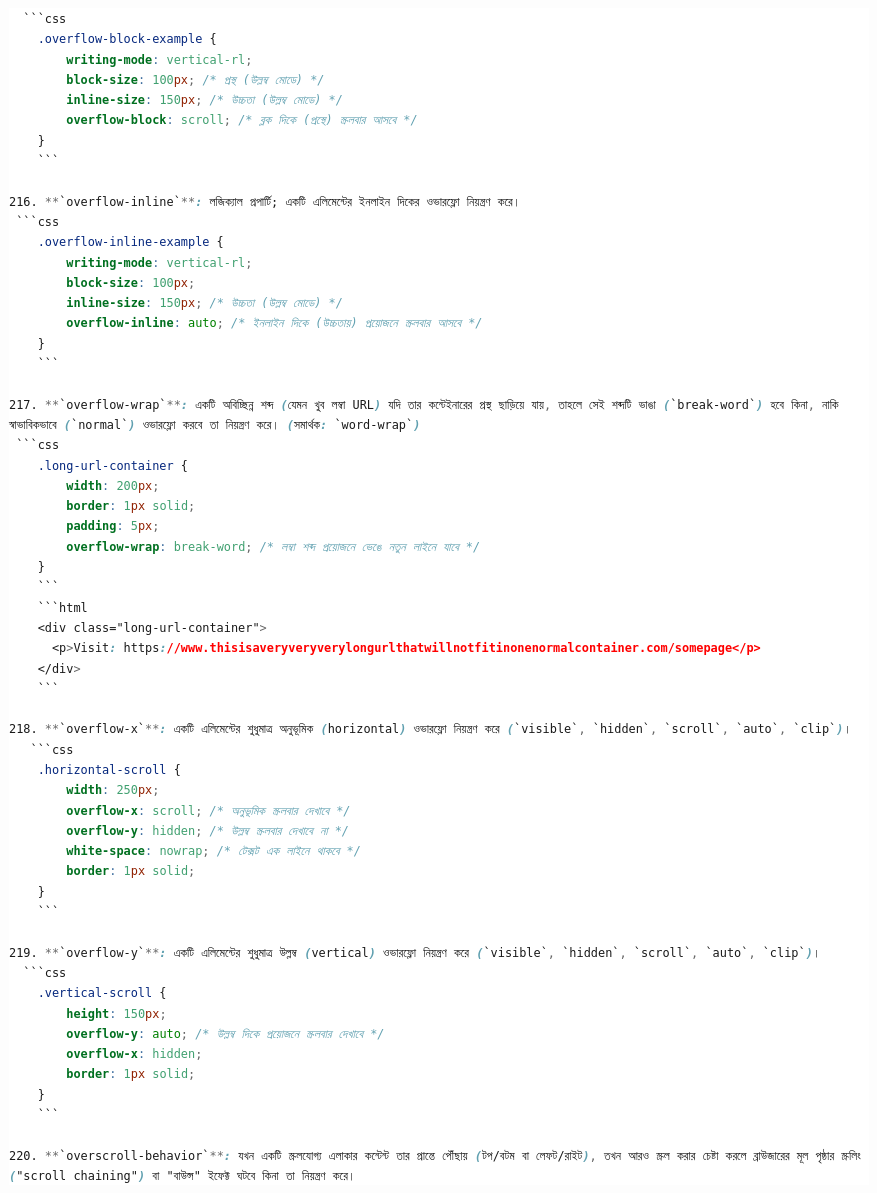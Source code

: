 ```css
  ```css
    .overflow-block-example {
        writing-mode: vertical-rl;
        block-size: 100px; /* প্রস্থ (উল্লম্ব মোডে) */
        inline-size: 150px; /* উচ্চতা (উল্লম্ব মোডে) */
        overflow-block: scroll; /* ব্লক দিকে (প্রস্থে) স্ক্রলবার আসবে */
    }
    ```

216. **`overflow-inline`**: লজিক্যাল প্রপার্টি; একটি এলিমেন্টের ইনলাইন দিকের ওভারফ্লো নিয়ন্ত্রণ করে।
 ```css
    .overflow-inline-example {
        writing-mode: vertical-rl;
        block-size: 100px;
        inline-size: 150px; /* উচ্চতা (উল্লম্ব মোডে) */
        overflow-inline: auto; /* ইনলাইন দিকে (উচ্চতায়) প্রয়োজনে স্ক্রলবার আসবে */
    }
    ```

217. **`overflow-wrap`**: একটি অবিচ্ছিন্ন শব্দ (যেমন খুব লম্বা URL) যদি তার কন্টেইনারের প্রস্থ ছাড়িয়ে যায়, তাহলে সেই শব্দটি ভাঙা (`break-word`) হবে কিনা, নাকি স্বাভাবিকভাবে (`normal`) ওভারফ্লো করবে তা নিয়ন্ত্রণ করে। (সমার্থক: `word-wrap`)
 ```css
    .long-url-container {
        width: 200px;
        border: 1px solid;
        padding: 5px;
        overflow-wrap: break-word; /* লম্বা শব্দ প্রয়োজনে ভেঙে নতুন লাইনে যাবে */
    }
    ```
    ```html
    <div class="long-url-container">
      <p>Visit: https://www.thisisaveryveryverylongurlthatwillnotfitinonenormalcontainer.com/somepage</p>
    </div>
    ```

218. **`overflow-x`**: একটি এলিমেন্টের শুধুমাত্র অনুভূমিক (horizontal) ওভারফ্লো নিয়ন্ত্রণ করে (`visible`, `hidden`, `scroll`, `auto`, `clip`)।
   ```css
    .horizontal-scroll {
        width: 250px;
        overflow-x: scroll; /* অনুভূমিক স্ক্রলবার দেখাবে */
        overflow-y: hidden; /* উল্লম্ব স্ক্রলবার দেখাবে না */
        white-space: nowrap; /* টেক্সট এক লাইনে থাকবে */
        border: 1px solid;
    }
    ```

219. **`overflow-y`**: একটি এলিমেন্টের শুধুমাত্র উল্লম্ব (vertical) ওভারফ্লো নিয়ন্ত্রণ করে (`visible`, `hidden`, `scroll`, `auto`, `clip`)।
  ```css
    .vertical-scroll {
        height: 150px;
        overflow-y: auto; /* উল্লম্ব দিকে প্রয়োজনে স্ক্রলবার দেখাবে */
        overflow-x: hidden;
        border: 1px solid;
    }
    ```

220. **`overscroll-behavior`**: যখন একটি স্ক্রলযোগ্য এলাকার কন্টেন্ট তার প্রান্তে পৌঁছায় (টপ/বটম বা লেফট/রাইট), তখন আরও স্ক্রল করার চেষ্টা করলে ব্রাউজারের মূল পৃষ্ঠার স্ক্রলিং ("scroll chaining") বা "বাউন্স" ইফেক্ট ঘটবে কিনা তা নিয়ন্ত্রণ করে।
```